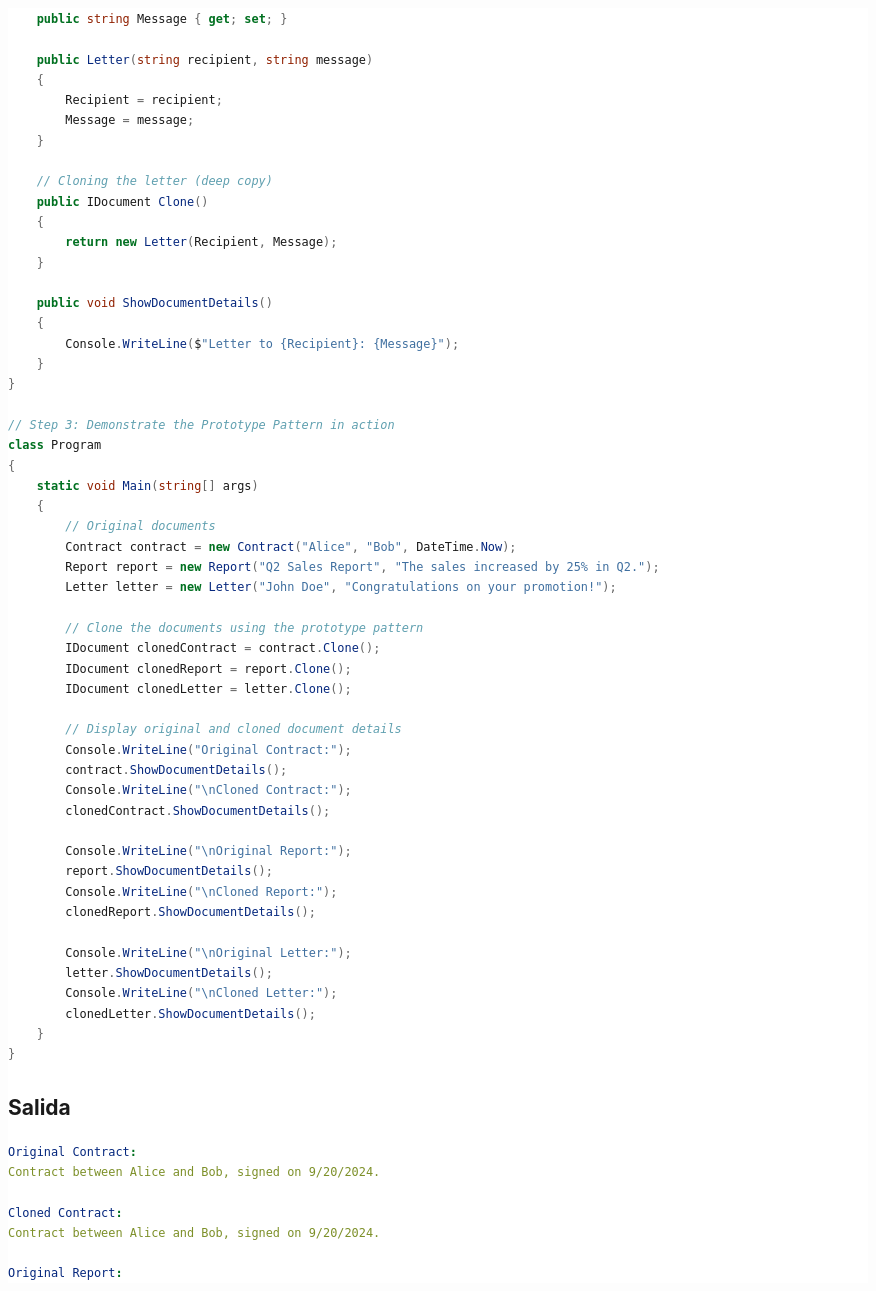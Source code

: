 ```c#
    public string Message { get; set; }

    public Letter(string recipient, string message)
    {
        Recipient = recipient;
        Message = message;
    }

    // Cloning the letter (deep copy)
    public IDocument Clone()
    {
        return new Letter(Recipient, Message);
    }

    public void ShowDocumentDetails()
    {
        Console.WriteLine($"Letter to {Recipient}: {Message}");
    }
}

// Step 3: Demonstrate the Prototype Pattern in action
class Program
{
    static void Main(string[] args)
    {
        // Original documents
        Contract contract = new Contract("Alice", "Bob", DateTime.Now);
        Report report = new Report("Q2 Sales Report", "The sales increased by 25% in Q2.");
        Letter letter = new Letter("John Doe", "Congratulations on your promotion!");

        // Clone the documents using the prototype pattern
        IDocument clonedContract = contract.Clone();
        IDocument clonedReport = report.Clone();
        IDocument clonedLetter = letter.Clone();

        // Display original and cloned document details
        Console.WriteLine("Original Contract:");
        contract.ShowDocumentDetails();
        Console.WriteLine("\nCloned Contract:");
        clonedContract.ShowDocumentDetails();

        Console.WriteLine("\nOriginal Report:");
        report.ShowDocumentDetails();
        Console.WriteLine("\nCloned Report:");
        clonedReport.ShowDocumentDetails();

        Console.WriteLine("\nOriginal Letter:");
        letter.ShowDocumentDetails();
        Console.WriteLine("\nCloned Letter:");
        clonedLetter.ShowDocumentDetails();
    }
}
```
## Salida
```yaml
Original Contract:
Contract between Alice and Bob, signed on 9/20/2024.

Cloned Contract:
Contract between Alice and Bob, signed on 9/20/2024.

Original Report:
```